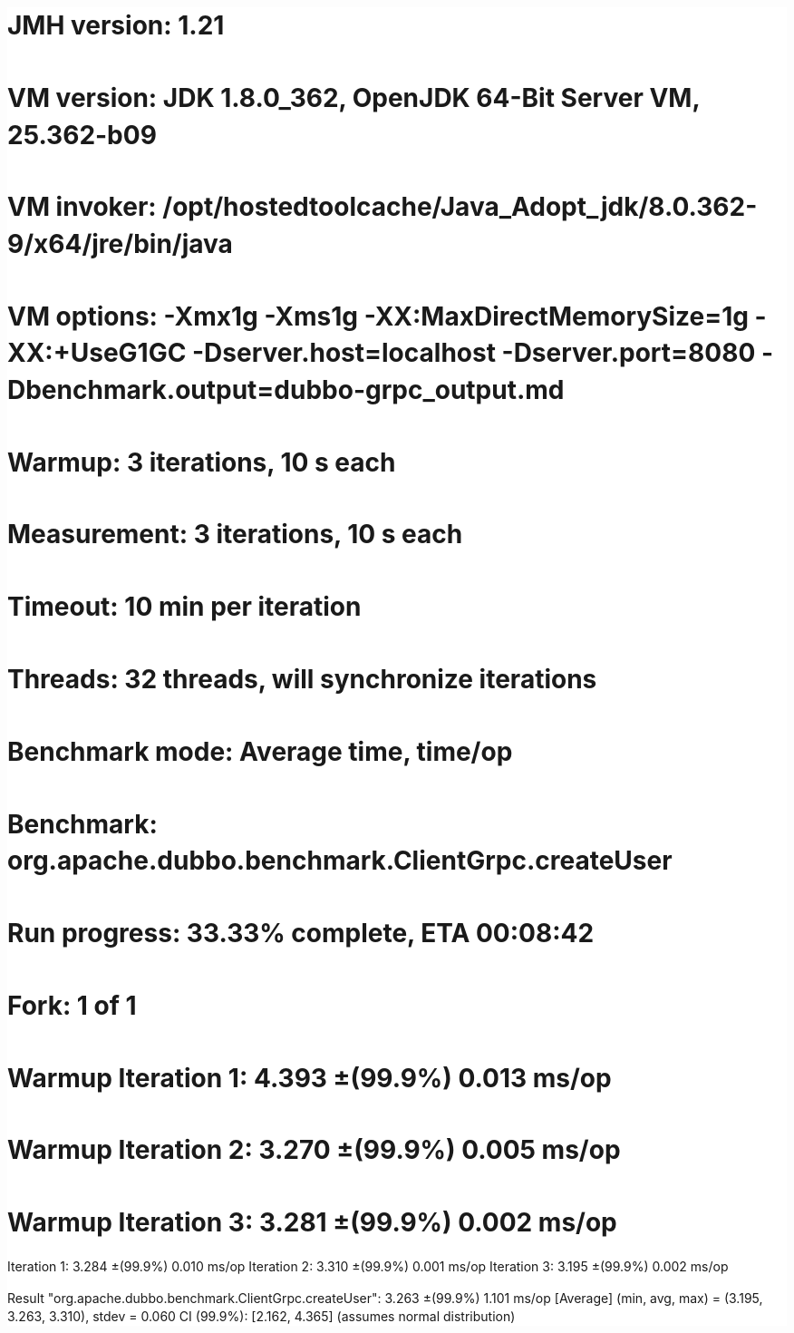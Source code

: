 
# JMH version: 1.21
# VM version: JDK 1.8.0_362, OpenJDK 64-Bit Server VM, 25.362-b09
# VM invoker: /opt/hostedtoolcache/Java_Adopt_jdk/8.0.362-9/x64/jre/bin/java
# VM options: -Xmx1g -Xms1g -XX:MaxDirectMemorySize=1g -XX:+UseG1GC -Dserver.host=localhost -Dserver.port=8080 -Dbenchmark.output=dubbo-grpc_output.md
# Warmup: 3 iterations, 10 s each
# Measurement: 3 iterations, 10 s each
# Timeout: 10 min per iteration
# Threads: 32 threads, will synchronize iterations
# Benchmark mode: Average time, time/op
# Benchmark: org.apache.dubbo.benchmark.ClientGrpc.createUser

# Run progress: 33.33% complete, ETA 00:08:42
# Fork: 1 of 1
# Warmup Iteration   1: 4.393 ±(99.9%) 0.013 ms/op
# Warmup Iteration   2: 3.270 ±(99.9%) 0.005 ms/op
# Warmup Iteration   3: 3.281 ±(99.9%) 0.002 ms/op
Iteration   1: 3.284 ±(99.9%) 0.010 ms/op
Iteration   2: 3.310 ±(99.9%) 0.001 ms/op
Iteration   3: 3.195 ±(99.9%) 0.002 ms/op


Result "org.apache.dubbo.benchmark.ClientGrpc.createUser":
  3.263 ±(99.9%) 1.101 ms/op [Average]
  (min, avg, max) = (3.195, 3.263, 3.310), stdev = 0.060
  CI (99.9%): [2.162, 4.365] (assumes normal distribution)
